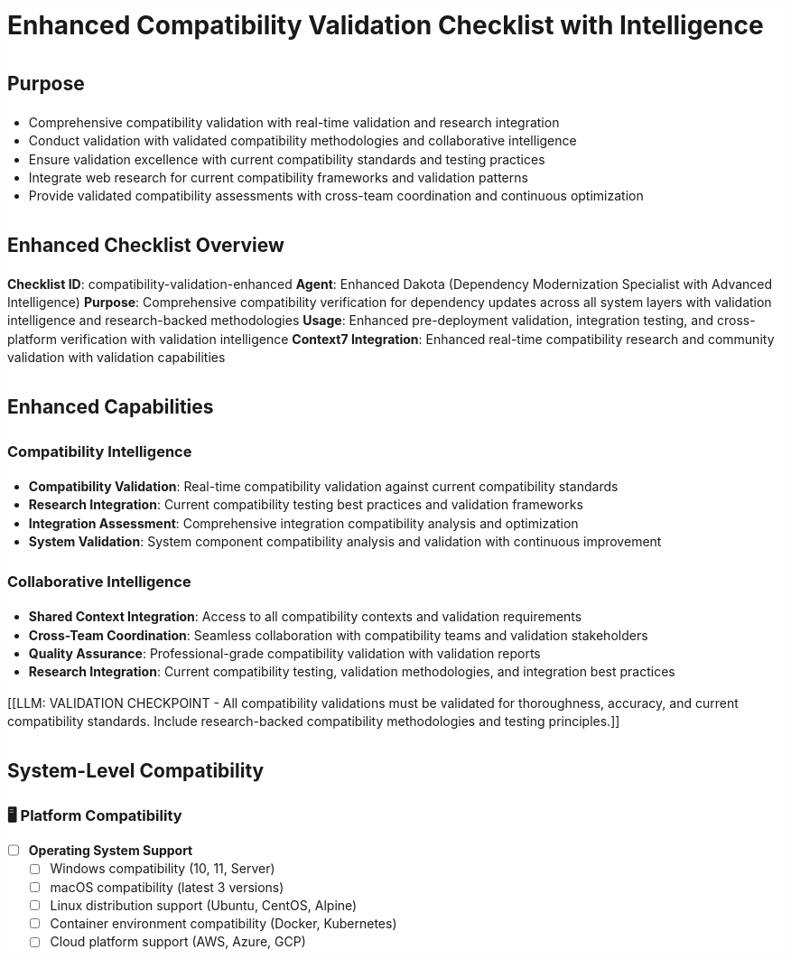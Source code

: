 # Enhanced Compatibility Validation Checklist with Intelligence

## Purpose

- Comprehensive compatibility validation with real-time validation and research integration
- Conduct validation with validated compatibility methodologies and collaborative intelligence
- Ensure validation excellence with current compatibility standards and testing practices
- Integrate web research for current compatibility frameworks and validation patterns
- Provide validated compatibility assessments with cross-team coordination and continuous optimization

## Enhanced Checklist Overview
**Checklist ID**: compatibility-validation-enhanced
**Agent**: Enhanced Dakota (Dependency Modernization Specialist with Advanced Intelligence)
**Purpose**: Comprehensive compatibility verification for dependency updates across all system layers with validation intelligence and research-backed methodologies
**Usage**: Enhanced pre-deployment validation, integration testing, and cross-platform verification with validation intelligence
**Context7 Integration**: Enhanced real-time compatibility research and community validation with validation capabilities

## Enhanced Capabilities

### Compatibility Intelligence
- **Compatibility Validation**: Real-time compatibility validation against current compatibility standards
- **Research Integration**: Current compatibility testing best practices and validation frameworks
- **Integration Assessment**: Comprehensive integration compatibility analysis and optimization
- **System Validation**: System component compatibility analysis and validation with continuous improvement

### Collaborative Intelligence
- **Shared Context Integration**: Access to all compatibility contexts and validation requirements
- **Cross-Team Coordination**: Seamless collaboration with compatibility teams and validation stakeholders
- **Quality Assurance**: Professional-grade compatibility validation with validation reports
- **Research Integration**: Current compatibility testing, validation methodologies, and integration best practices

[[LLM: VALIDATION CHECKPOINT - All compatibility validations must be validated for thoroughness, accuracy, and current compatibility standards. Include research-backed compatibility methodologies and testing principles.]]

## System-Level Compatibility

### 🖥️ **Platform Compatibility**
- [ ] **Operating System Support**
  - [ ] Windows compatibility (10, 11, Server)
  - [ ] macOS compatibility (latest 3 versions)
  - [ ] Linux distribution support (Ubuntu, CentOS, Alpine)
  - [ ] Container environment compatibility (Docker, Kubernetes)
  - [ ] Cloud platform support (AWS, Azure, GCP)

